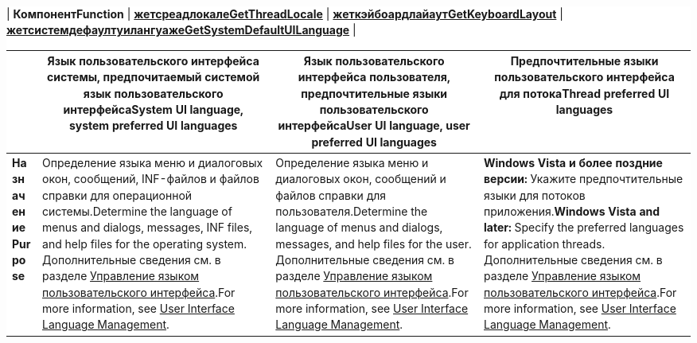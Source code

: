 | <span data-ttu-id="f517c-165">**Компонент**</span><span class="sxs-lookup"><span data-stu-id="f517c-165">**Function**</span></span>             | [<span data-ttu-id="f517c-166">**жетсреадлокале**</span><span class="sxs-lookup"><span data-stu-id="f517c-166">**GetThreadLocale**</span></span>](/windows/desktop/api/Winnls/nf-winnls-getthreadlocale)                                                                                                                    | [<span data-ttu-id="f517c-167">**жеткэйбоардлайаут**</span><span class="sxs-lookup"><span data-stu-id="f517c-167">**GetKeyboardLayout**</span></span>](/windows/win32/api/winuser/nf-winuser-getkeyboardlayout)                                                     | [<span data-ttu-id="f517c-168">**жетсистемдефаултуилангуаже**</span><span class="sxs-lookup"><span data-stu-id="f517c-168">**GetSystemDefaultUILanguage**</span></span>](/windows/desktop/api/Winnls/nf-winnls-getsystemdefaultuilanguage)                                                                                                                                                                                                                                                                                                                               |



 



|                          | <span data-ttu-id="f517c-169">Язык пользовательского интерфейса системы, предпочитаемый системой язык пользовательского интерфейса</span><span class="sxs-lookup"><span data-stu-id="f517c-169">System UI language, system preferred UI languages</span></span>                                                                                                                                                                  | <span data-ttu-id="f517c-170">Язык пользовательского интерфейса пользователя, предпочтительные языки пользовательского интерфейса</span><span class="sxs-lookup"><span data-stu-id="f517c-170">User UI language, user preferred UI languages</span></span>                                                                                                                                               | <span data-ttu-id="f517c-171">Предпочтительные языки пользовательского интерфейса для потока</span><span class="sxs-lookup"><span data-stu-id="f517c-171">Thread preferred UI languages</span></span>                                                                                                                                                                 |
|--------------------------|--------------------------------------------------------------------------------------------------------------------------------------------------------------------------------------------------------------------|---------------------------------------------------------------------------------------------------------------------------------------------------------------------------------------------|-----------------------------------------------------------------------------------------------------------------------------------------------------------------------------------------------|
| <span data-ttu-id="f517c-172">**Назначение**</span><span class="sxs-lookup"><span data-stu-id="f517c-172">**Purpose**</span></span>              | <span data-ttu-id="f517c-173">Определение языка меню и диалоговых окон, сообщений, INF-файлов и файлов справки для операционной системы.</span><span class="sxs-lookup"><span data-stu-id="f517c-173">Determine the language of menus and dialogs, messages, INF files, and help files for the operating system.</span></span> <span data-ttu-id="f517c-174">Дополнительные сведения см. в разделе [Управление языком пользовательского интерфейса](user-interface-language-management.md).</span><span class="sxs-lookup"><span data-stu-id="f517c-174">For more information, see [User Interface Language Management](user-interface-language-management.md).</span></span> | <span data-ttu-id="f517c-175">Определение языка меню и диалоговых окон, сообщений и файлов справки для пользователя.</span><span class="sxs-lookup"><span data-stu-id="f517c-175">Determine the language of menus and dialogs, messages, and help files for the user.</span></span> <span data-ttu-id="f517c-176">Дополнительные сведения см. в разделе [Управление языком пользовательского интерфейса](user-interface-language-management.md).</span><span class="sxs-lookup"><span data-stu-id="f517c-176">For more information, see [User Interface Language Management](user-interface-language-management.md).</span></span> | <span data-ttu-id="f517c-177">**Windows Vista и более поздние версии:** Укажите предпочтительные языки для потоков приложения.</span><span class="sxs-lookup"><span data-stu-id="f517c-177">**Windows Vista and later:** Specify the preferred languages for application threads.</span></span> <span data-ttu-id="f517c-178">Дополнительные сведения см. в разделе [Управление языком пользовательского интерфейса](user-interface-language-management.md).</span><span class="sxs-lookup"><span data-stu-id="f517c-178">For more information, see [User Interface Language Management](user-interface-language-management.md).</span></span> |